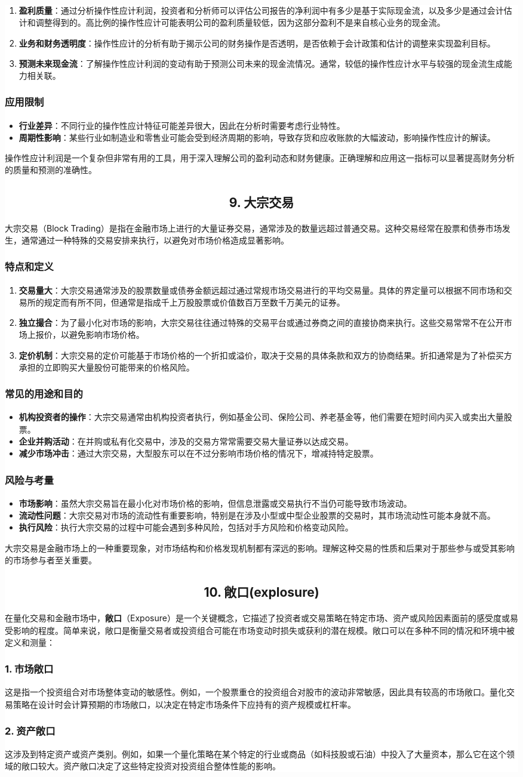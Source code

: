 1. **盈利质量**：通过分析操作性应计利润，投资者和分析师可以评估公司报告的净利润中有多少是基于实际现金流，以及多少是通过会计估计和调整得到的。高比例的操作性应计可能表明公司的盈利质量较低，因为这部分盈利不是来自核心业务的现金流。

2. **业务和财务透明度**：操作性应计的分析有助于揭示公司的财务操作是否透明，是否依赖于会计政策和估计的调整来实现盈利目标。

3. **预测未来现金流**：了解操作性应计利润的变动有助于预测公司未来的现金流情况。通常，较低的操作性应计水平与较强的现金流生成能力相关联。

### 应用限制

- **行业差异**：不同行业的操作性应计特征可能差异很大，因此在分析时需要考虑行业特性。
- **周期性影响**：某些行业如制造业和零售业可能会受到经济周期的影响，导致存货和应收账款的大幅波动，影响操作性应计的解读。

操作性应计利润是一个复杂但非常有用的工具，用于深入理解公司的盈利动态和财务健康。正确理解和应用这一指标可以显著提高财务分析的质量和预测的准确性。

## <center> 9. 大宗交易

大宗交易（Block Trading）是指在金融市场上进行的大量证券交易，通常涉及的数量远超过普通交易。这种交易经常在股票和债券市场发生，通常通过一种特殊的交易安排来执行，以避免对市场价格造成显著影响。

### 特点和定义

1. **交易量大**：大宗交易通常涉及的股票数量或债券金额远超过通过常规市场交易进行的平均交易量。具体的界定量可以根据不同市场和交易所的规定而有所不同，但通常是指成千上万股股票或价值数百万至数千万美元的证券。

2. **独立撮合**：为了最小化对市场的影响，大宗交易往往通过特殊的交易平台或通过券商之间的直接协商来执行。这些交易常常不在公开市场上报价，以避免影响市场价格。

3. **定价机制**：大宗交易的定价可能基于市场价格的一个折扣或溢价，取决于交易的具体条款和双方的协商结果。折扣通常是为了补偿买方承担的立即购买大量股份可能带来的价格风险。

### 常见的用途和目的

- **机构投资者的操作**：大宗交易通常由机构投资者执行，例如基金公司、保险公司、养老基金等，他们需要在短时间内买入或卖出大量股票。
- **企业并购活动**：在并购或私有化交易中，涉及的交易方常常需要交易大量证券以达成交易。
- **减少市场冲击**：通过大宗交易，大型股东可以在不过分影响市场价格的情况下，增减持特定股票。

### 风险与考量

- **市场影响**：虽然大宗交易旨在最小化对市场价格的影响，但信息泄露或交易执行不当仍可能导致市场波动。
- **流动性问题**：大宗交易对市场的流动性有重要影响，特别是在涉及小型或中型企业股票的交易时，其市场流动性可能本身就不高。
- **执行风险**：执行大宗交易的过程中可能会遇到多种风险，包括对手方风险和价格变动风险。

大宗交易是金融市场上的一种重要现象，对市场结构和价格发现机制都有深远的影响。理解这种交易的性质和后果对于那些参与或受其影响的市场参与者至关重要。

## <center> 10. 敞口(explosure)

在量化交易和金融市场中，**敞口**（Exposure）是一个关键概念，它描述了投资者或交易策略在特定市场、资产或风险因素面前的感受度或易受影响的程度。简单来说，敞口是衡量交易者或投资组合可能在市场变动时损失或获利的潜在规模。敞口可以在多种不同的情况和环境中被定义和测量：

### 1. **市场敞口**
这是指一个投资组合对市场整体变动的敏感性。例如，一个股票重仓的投资组合对股市的波动非常敏感，因此具有较高的市场敞口。量化交易策略在设计时会计算预期的市场敞口，以决定在特定市场条件下应持有的资产规模或杠杆率。

### 2. **资产敞口**
这涉及到特定资产或资产类别。例如，如果一个量化策略在某个特定的行业或商品（如科技股或石油）中投入了大量资本，那么它在这个领域的敞口较大。资产敞口决定了这些特定投资对投资组合整体性能的影响。

